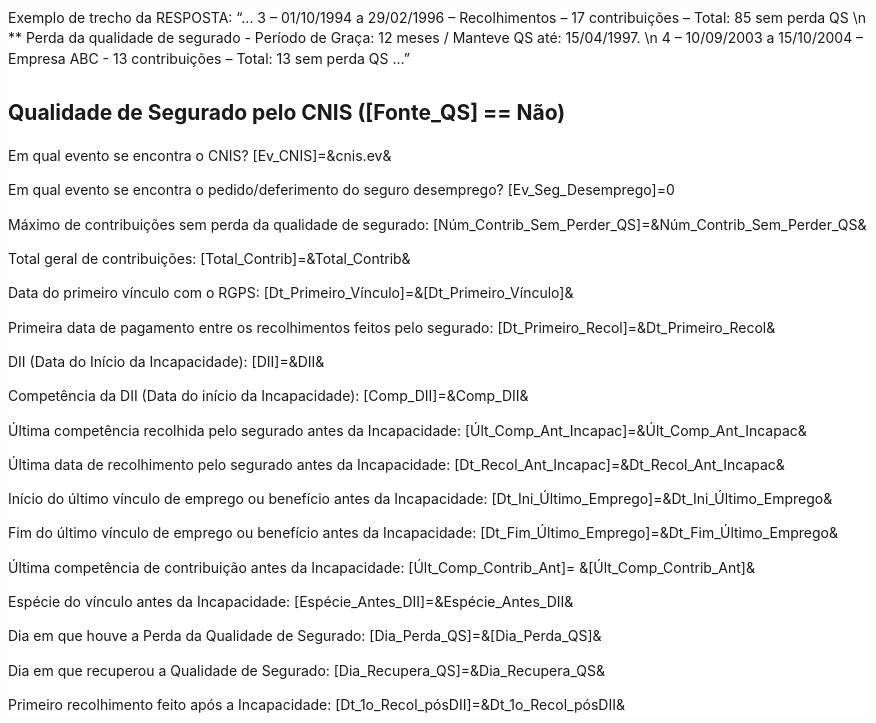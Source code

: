 Exemplo de trecho da RESPOSTA: “... 3 – 01/10/1994 a 29/02/1996 – Recolhimentos – 17 contribuições – Total: 85 sem perda QS \n ** Perda da qualidade de segurado - Período de Graça: 12 meses / Manteve QS até: 15/04/1997. \n 4 – 10/09/2003 a 15/10/2004 – Empresa ABC - 13 contribuições – Total: 13 sem perda QS ...”



## Qualidade de Segurado pelo CNIS ([Fonte_QS] == Não)

Em qual evento se encontra o CNIS?
[Ev_CNIS]=&cnis.ev&

Em qual evento se encontra o pedido/deferimento do seguro desemprego?
[Ev_Seg_Desemprego]=0

Máximo de contribuições sem perda da qualidade de segurado:
[Núm_Contrib_Sem_Perder_QS]=&Núm_Contrib_Sem_Perder_QS&

Total geral de contribuições:
[Total_Contrib]=&Total_Contrib& 

Data do primeiro vínculo com o RGPS:
[Dt_Primeiro_Vínculo]=&[Dt_Primeiro_Vínculo]& 

Primeira data de pagamento entre os recolhimentos feitos pelo segurado:
[Dt_Primeiro_Recol]=&Dt_Primeiro_Recol&

DII (Data do Início da Incapacidade):
[DII]=&DII&

Competência da DII (Data do início da Incapacidade):
[Comp_DII]=&Comp_DII&

Última competência recolhida pelo segurado antes da Incapacidade:
[Últ_Comp_Ant_Incapac]=&Últ_Comp_Ant_Incapac&

Última data de recolhimento pelo segurado antes da Incapacidade:
[Dt_Recol_Ant_Incapac]=&Dt_Recol_Ant_Incapac&

Início do último vínculo de emprego ou benefício antes da Incapacidade:
[Dt_Ini_Último_Emprego]=&Dt_Ini_Último_Emprego&

Fim do último vínculo de emprego ou benefício antes da Incapacidade:
[Dt_Fim_Último_Emprego]=&Dt_Fim_Último_Emprego&

Última competência de contribuição antes da Incapacidade:
[Últ_Comp_Contrib_Ant]= &[Últ_Comp_Contrib_Ant]&

Espécie do vínculo antes da Incapacidade:
[Espécie_Antes_DII]=&Espécie_Antes_DII&

Dia em que houve a Perda da Qualidade de Segurado:
[Dia_Perda_QS]=&[Dia_Perda_QS]&

Dia em que recuperou a Qualidade de Segurado:
[Dia_Recupera_QS]=&Dia_Recupera_QS&

Primeiro recolhimento feito após a Incapacidade:
[Dt_1o_Recol_pósDII]=&Dt_1o_Recol_pósDII&
